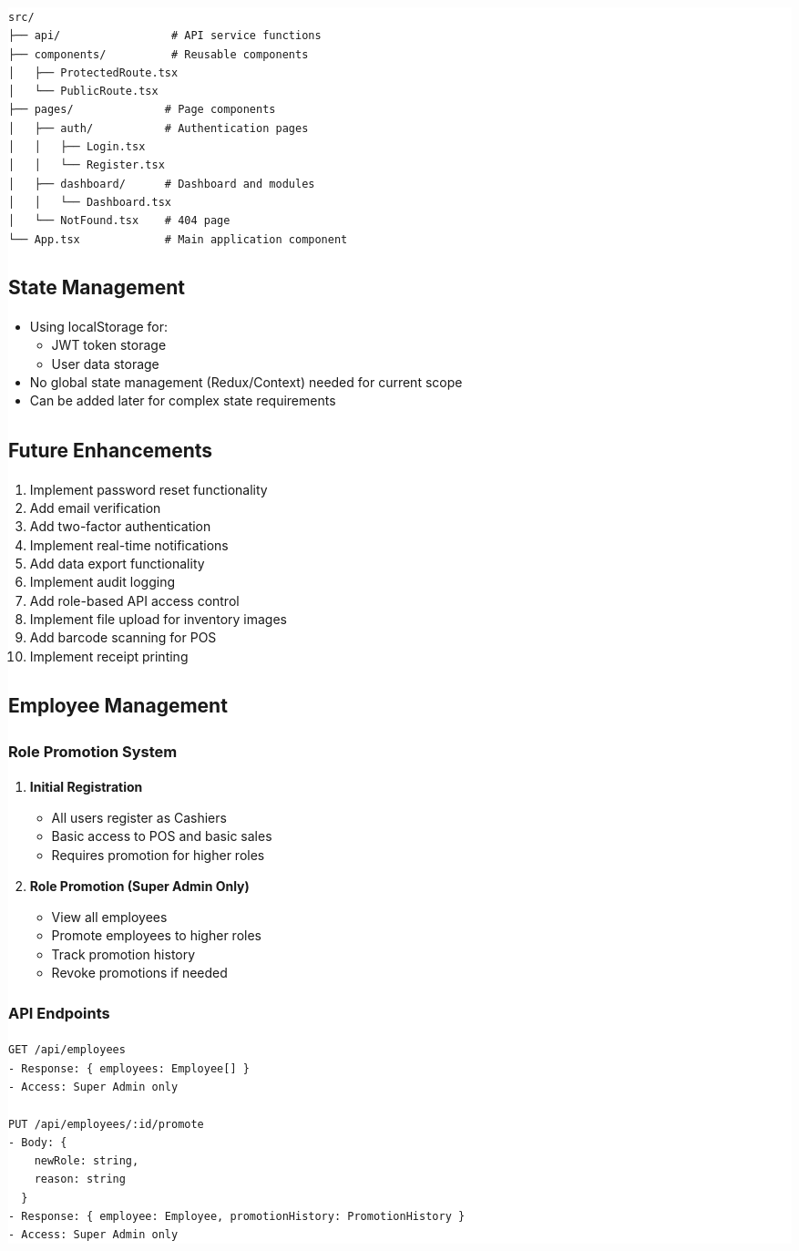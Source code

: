 ```
src/
├── api/                 # API service functions
├── components/          # Reusable components
│   ├── ProtectedRoute.tsx
│   └── PublicRoute.tsx
├── pages/              # Page components
│   ├── auth/           # Authentication pages
│   │   ├── Login.tsx
│   │   └── Register.tsx
│   ├── dashboard/      # Dashboard and modules
│   │   └── Dashboard.tsx
│   └── NotFound.tsx    # 404 page
└── App.tsx             # Main application component
```

## State Management
- Using localStorage for:
  - JWT token storage
  - User data storage
- No global state management (Redux/Context) needed for current scope
- Can be added later for complex state requirements

## Future Enhancements
1. Implement password reset functionality
2. Add email verification
3. Add two-factor authentication
4. Implement real-time notifications
5. Add data export functionality
6. Implement audit logging
7. Add role-based API access control
8. Implement file upload for inventory images
9. Add barcode scanning for POS
10. Implement receipt printing 

## Employee Management

### Role Promotion System
1. **Initial Registration**
   - All users register as Cashiers
   - Basic access to POS and basic sales
   - Requires promotion for higher roles

2. **Role Promotion (Super Admin Only)**
   - View all employees
   - Promote employees to higher roles
   - Track promotion history
   - Revoke promotions if needed

### API Endpoints
```
GET /api/employees
- Response: { employees: Employee[] }
- Access: Super Admin only

PUT /api/employees/:id/promote
- Body: {
    newRole: string,
    reason: string
  }
- Response: { employee: Employee, promotionHistory: PromotionHistory }
- Access: Super Admin only
```